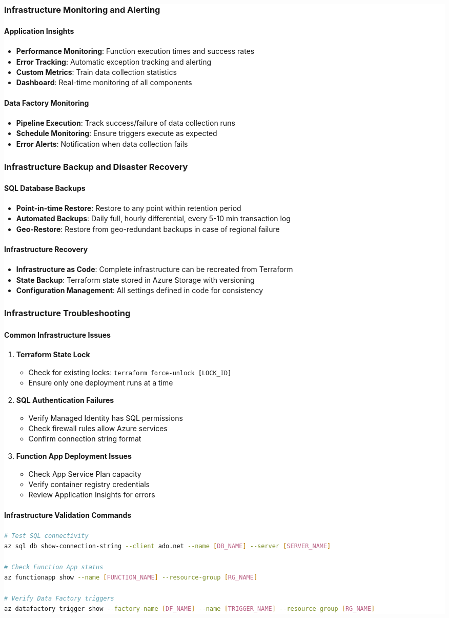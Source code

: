 ### Infrastructure Monitoring and Alerting

#### Application Insights
- **Performance Monitoring**: Function execution times and success rates
- **Error Tracking**: Automatic exception tracking and alerting
- **Custom Metrics**: Train data collection statistics
- **Dashboard**: Real-time monitoring of all components

#### Data Factory Monitoring
- **Pipeline Execution**: Track success/failure of data collection runs
- **Schedule Monitoring**: Ensure triggers execute as expected
- **Error Alerts**: Notification when data collection fails

### Infrastructure Backup and Disaster Recovery

#### SQL Database Backups
- **Point-in-time Restore**: Restore to any point within retention period
- **Automated Backups**: Daily full, hourly differential, every 5-10 min transaction log
- **Geo-Restore**: Restore from geo-redundant backups in case of regional failure

#### Infrastructure Recovery
- **Infrastructure as Code**: Complete infrastructure can be recreated from Terraform
- **State Backup**: Terraform state stored in Azure Storage with versioning
- **Configuration Management**: All settings defined in code for consistency

### Infrastructure Troubleshooting

#### Common Infrastructure Issues

1. **Terraform State Lock**
   - Check for existing locks: `terraform force-unlock [LOCK_ID]`
   - Ensure only one deployment runs at a time

2. **SQL Authentication Failures**
   - Verify Managed Identity has SQL permissions
   - Check firewall rules allow Azure services
   - Confirm connection string format

3. **Function App Deployment Issues**
   - Check App Service Plan capacity
   - Verify container registry credentials
   - Review Application Insights for errors

#### Infrastructure Validation Commands
```bash
# Test SQL connectivity
az sql db show-connection-string --client ado.net --name [DB_NAME] --server [SERVER_NAME]

# Check Function App status
az functionapp show --name [FUNCTION_NAME] --resource-group [RG_NAME]

# Verify Data Factory triggers
az datafactory trigger show --factory-name [DF_NAME] --name [TRIGGER_NAME] --resource-group [RG_NAME]
```
